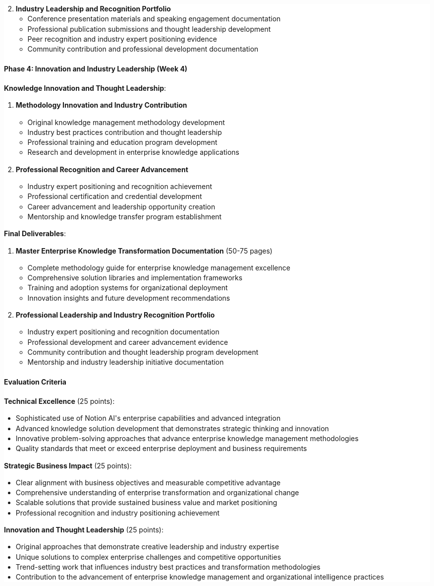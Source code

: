 2. **Industry Leadership and Recognition Portfolio**
   - Conference presentation materials and speaking engagement documentation
   - Professional publication submissions and thought leadership development
   - Peer recognition and industry expert positioning evidence
   - Community contribution and professional development documentation

#### Phase 4: Innovation and Industry Leadership (Week 4)

**Knowledge Innovation and Thought Leadership**:
1. **Methodology Innovation and Industry Contribution**
   - Original knowledge management methodology development
   - Industry best practices contribution and thought leadership
   - Professional training and education program development
   - Research and development in enterprise knowledge applications

2. **Professional Recognition and Career Advancement**
   - Industry expert positioning and recognition achievement
   - Professional certification and credential development
   - Career advancement and leadership opportunity creation
   - Mentorship and knowledge transfer program establishment

**Final Deliverables**:
1. **Master Enterprise Knowledge Transformation Documentation** (50-75 pages)
   - Complete methodology guide for enterprise knowledge management excellence
   - Comprehensive solution libraries and implementation frameworks
   - Training and adoption systems for organizational deployment
   - Innovation insights and future development recommendations

2. **Professional Leadership and Industry Recognition Portfolio**
   - Industry expert positioning and recognition documentation
   - Professional development and career advancement evidence
   - Community contribution and thought leadership program development
   - Mentorship and industry leadership initiative documentation

#### Evaluation Criteria

**Technical Excellence** (25 points):
- Sophisticated use of Notion AI's enterprise capabilities and advanced integration
- Advanced knowledge solution development that demonstrates strategic thinking and innovation
- Innovative problem-solving approaches that advance enterprise knowledge management methodologies
- Quality standards that meet or exceed enterprise deployment and business requirements

**Strategic Business Impact** (25 points):
- Clear alignment with business objectives and measurable competitive advantage
- Comprehensive understanding of enterprise transformation and organizational change
- Scalable solutions that provide sustained business value and market positioning
- Professional recognition and industry positioning achievement

**Innovation and Thought Leadership** (25 points):
- Original approaches that demonstrate creative leadership and industry expertise
- Unique solutions to complex enterprise challenges and competitive opportunities
- Trend-setting work that influences industry best practices and transformation methodologies
- Contribution to the advancement of enterprise knowledge management and organizational intelligence practices
